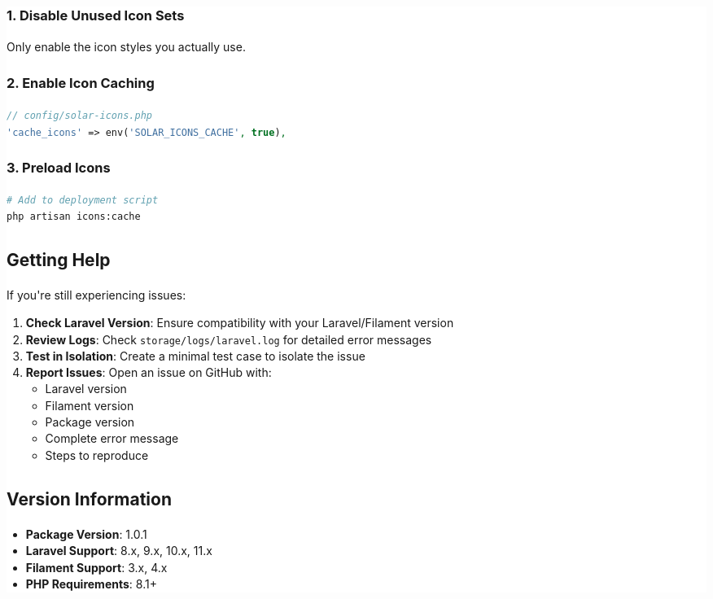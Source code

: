 ### 1. Disable Unused Icon Sets
Only enable the icon styles you actually use.

### 2. Enable Icon Caching
```php
// config/solar-icons.php
'cache_icons' => env('SOLAR_ICONS_CACHE', true),
```

### 3. Preload Icons
```bash
# Add to deployment script
php artisan icons:cache
```

## Getting Help

If you're still experiencing issues:

1. **Check Laravel Version**: Ensure compatibility with your Laravel/Filament version
2. **Review Logs**: Check `storage/logs/laravel.log` for detailed error messages
3. **Test in Isolation**: Create a minimal test case to isolate the issue
4. **Report Issues**: Open an issue on GitHub with:
   - Laravel version
   - Filament version
   - Package version
   - Complete error message
   - Steps to reproduce

## Version Information

- **Package Version**: 1.0.1
- **Laravel Support**: 8.x, 9.x, 10.x, 11.x
- **Filament Support**: 3.x, 4.x
- **PHP Requirements**: 8.1+
